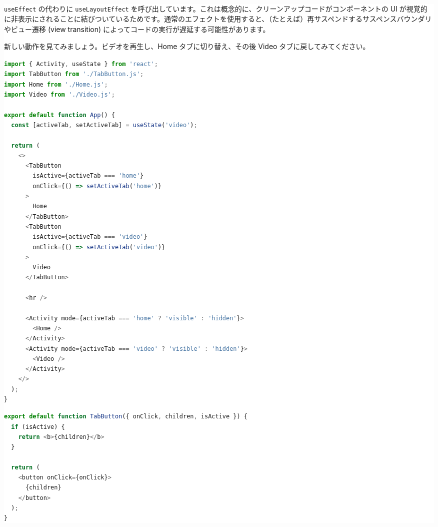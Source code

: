 `useEffect` の代わりに `useLayoutEffect` を呼び出しています。これは概念的に、クリーンアップコードがコンポーネントの UI が視覚的に非表示にされることに結びついているためです。通常のエフェクトを使用すると、（たとえば）再サスペンドするサスペンスバウンダリやビュー遷移 (view transition) によってコードの実行が遅延する可能性があります。

新しい動作を見てみましょう。ビデオを再生し、Home タブに切り替え、その後 Video タブに戻してみてください。

<Sandpack>

```js src/App.js active
import { Activity, useState } from 'react';
import TabButton from './TabButton.js';
import Home from './Home.js';
import Video from './Video.js';

export default function App() {
  const [activeTab, setActiveTab] = useState('video');

  return (
    <>
      <TabButton
        isActive={activeTab === 'home'}
        onClick={() => setActiveTab('home')}
      >
        Home
      </TabButton>
      <TabButton
        isActive={activeTab === 'video'}
        onClick={() => setActiveTab('video')}
      >
        Video
      </TabButton>

      <hr />

      <Activity mode={activeTab === 'home' ? 'visible' : 'hidden'}>
        <Home />
      </Activity>
      <Activity mode={activeTab === 'video' ? 'visible' : 'hidden'}>
        <Video />
      </Activity>
    </>
  );
}
```

```js src/TabButton.js hidden
export default function TabButton({ onClick, children, isActive }) {
  if (isActive) {
    return <b>{children}</b>
  }

  return (
    <button onClick={onClick}>
      {children}
    </button>
  );
}
```
